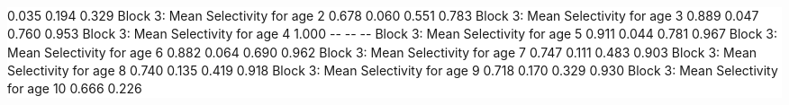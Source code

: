    <td style="text-align:right;"> 0.035 </td>
   <td style="text-align:right;"> 0.194 </td>
   <td style="text-align:right;"> 0.329 </td>
  </tr>
  <tr>
   <td style="text-align:left;"> Block 3: Mean Selectivity for age 2 </td>
   <td style="text-align:right;"> 0.678 </td>
   <td style="text-align:right;"> 0.060 </td>
   <td style="text-align:right;"> 0.551 </td>
   <td style="text-align:right;"> 0.783 </td>
  </tr>
  <tr>
   <td style="text-align:left;"> Block 3: Mean Selectivity for age 3 </td>
   <td style="text-align:right;"> 0.889 </td>
   <td style="text-align:right;"> 0.047 </td>
   <td style="text-align:right;"> 0.760 </td>
   <td style="text-align:right;"> 0.953 </td>
  </tr>
  <tr>
   <td style="text-align:left;"> Block 3: Mean Selectivity for age 4 </td>
   <td style="text-align:right;"> 1.000 </td>
   <td style="text-align:right;"> -- </td>
   <td style="text-align:right;"> -- </td>
   <td style="text-align:right;"> -- </td>
  </tr>
  <tr>
   <td style="text-align:left;"> Block 3: Mean Selectivity for age 5 </td>
   <td style="text-align:right;"> 0.911 </td>
   <td style="text-align:right;"> 0.044 </td>
   <td style="text-align:right;"> 0.781 </td>
   <td style="text-align:right;"> 0.967 </td>
  </tr>
  <tr>
   <td style="text-align:left;"> Block 3: Mean Selectivity for age 6 </td>
   <td style="text-align:right;"> 0.882 </td>
   <td style="text-align:right;"> 0.064 </td>
   <td style="text-align:right;"> 0.690 </td>
   <td style="text-align:right;"> 0.962 </td>
  </tr>
  <tr>
   <td style="text-align:left;"> Block 3: Mean Selectivity for age 7 </td>
   <td style="text-align:right;"> 0.747 </td>
   <td style="text-align:right;"> 0.111 </td>
   <td style="text-align:right;"> 0.483 </td>
   <td style="text-align:right;"> 0.903 </td>
  </tr>
  <tr>
   <td style="text-align:left;"> Block 3: Mean Selectivity for age 8 </td>
   <td style="text-align:right;"> 0.740 </td>
   <td style="text-align:right;"> 0.135 </td>
   <td style="text-align:right;"> 0.419 </td>
   <td style="text-align:right;"> 0.918 </td>
  </tr>
  <tr>
   <td style="text-align:left;"> Block 3: Mean Selectivity for age 9 </td>
   <td style="text-align:right;"> 0.718 </td>
   <td style="text-align:right;"> 0.170 </td>
   <td style="text-align:right;"> 0.329 </td>
   <td style="text-align:right;"> 0.930 </td>
  </tr>
  <tr>
   <td style="text-align:left;"> Block 3: Mean Selectivity for age 10 </td>
   <td style="text-align:right;"> 0.666 </td>
   <td style="text-align:right;"> 0.226 </td>